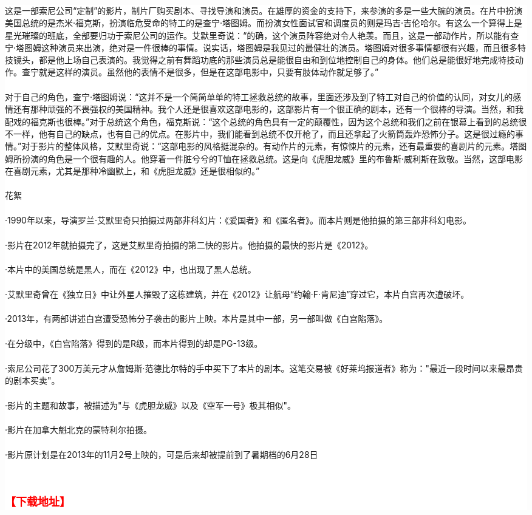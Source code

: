    这是一部索尼公司“定制”的影片，制片厂购买剧本、寻找导演和演员。在雄厚的资金的支持下，来参演的多是一些大腕的演员。在片中扮演美国总统的是杰米·福克斯，扮演临危受命的特工的是查宁·塔图姆。而扮演女性面试官和调度员的则是玛吉·吉伦哈尔。有这么一个算得上是星光璀璨的班底，全部要归功于索尼公司的运作。艾默里奇说：“的确，这个演员阵容绝对令人艳羡。而且，这是一部动作片，所以能有查宁·塔图姆这种演员来出演，绝对是一件很棒的事情。说实话，塔图姆是我见过的最健壮的演员。塔图姆对很多事情都很有兴趣，而且很多特技镜头，都是他上场自己表演的。我觉得之前有舞蹈功底的那些演员总是能很自由和到位地控制自己的身体。他们总是能很好地完成特技动作。查宁就是这样的演员。虽然他的表情不是很多，但是在这部电影中，只要有肢体动作就足够了。”
   <br/>
   <br/>
   对于自己的角色，查宁·塔图姆说：“这并不是一个简简单单的特工拯救总统的故事，里面还涉及到了特工对自己的价值的认同，对女儿的感情还有那种顽强的不畏强权的美国精神。我个人还是很喜欢这部电影的，这部影片有一个很正确的剧本，还有一个很棒的导演。当然，和我配戏的福克斯也很棒。”对于总统这个角色，福克斯说：“这个总统的角色具有一定的颠覆性，因为这个总统和我们之前在银幕上看到的总统很不一样，他有自己的缺点，也有自己的优点。在影片中，我们能看到总统不仅开枪了，而且还拿起了火箭筒轰炸恐怖分子。这是很过瘾的事情。”对于影片的整体风格，艾默里奇说：“这部电影的风格挺混杂的。有动作片的元素，有惊悚片的元素，还有最重要的喜剧片的元素。塔图姆所扮演的角色是一个很有趣的人。他穿着一件脏兮兮的T恤在拯救总统。这是向《虎胆龙威》里的布鲁斯·威利斯在致敬。当然，这部电影在喜剧元素，尤其是那种冷幽默上，和《虎胆龙威》还是很相似的。”
   <br/>
   <br/>
   花絮
   <br/>
   <br/>
   ·1990年以来，导演罗兰·艾默里奇只拍摄过两部非科幻片：《爱国者》和《匿名者》。而本片则是他拍摄的第三部非科幻电影。
   <br/>
   <br/>
   ·影片在2012年就拍摄完了，这是艾默里奇拍摄的第二快的影片。他拍摄的最快的影片是《2012》。
   <br/>
   <br/>
   ·本片中的美国总统是黑人，而在《2012》中，也出现了黑人总统。
   <br/>
   <br/>
   ·艾默里奇曾在《独立日》中让外星人摧毁了这栋建筑，并在《2012》让航母“约翰·F·肯尼迪”穿过它，本片白宫再次遭破坏。
   <br/>
   <br/>
   ·2013年，有两部讲述白宫遭受恐怖分子袭击的影片上映。本片是其中一部，另一部叫做《白宫陷落》。
   <br/>
   <br/>
   ·在分级中，《白宫陷落》得到的是R级，而本片得到的却是PG-13级。
   <br/>
   <br/>
   ·索尼公司花了300万美元才从詹姆斯·范德比尔特的手中买下了本片的剧本。这笔交易被《好莱坞报道者》称为："最近一段时间以来最昂贵的剧本买卖"。
   <br/>
   <br/>
   ·影片的主题和故事，被描述为"与《虎胆龙威》以及《空军一号》极其相似"。
   <br/>
   <br/>
   ·影片在加拿大魁北克的蒙特利尔拍摄。
   <br/>
   <br/>
   ·影片原计划是在2013年的11月2号上映的，可是后来却被提前到了暑期档的6月28日
   <br/>
   <br/>
   <img alt="" border="0" src="http://img14.poco.cn/mypoco/myphoto/20131012/21/66548034201310122115235784793403013_000.jpg"/>
  </p>
  <p>
  </p>
  <p>
  </p>
  <p>
   <font color="#ff0000">
    <strong>
     <font size="4">
      【下载地址】
     </font>
    </strong>
   </font>
  </p>
  <p>
   <strong>